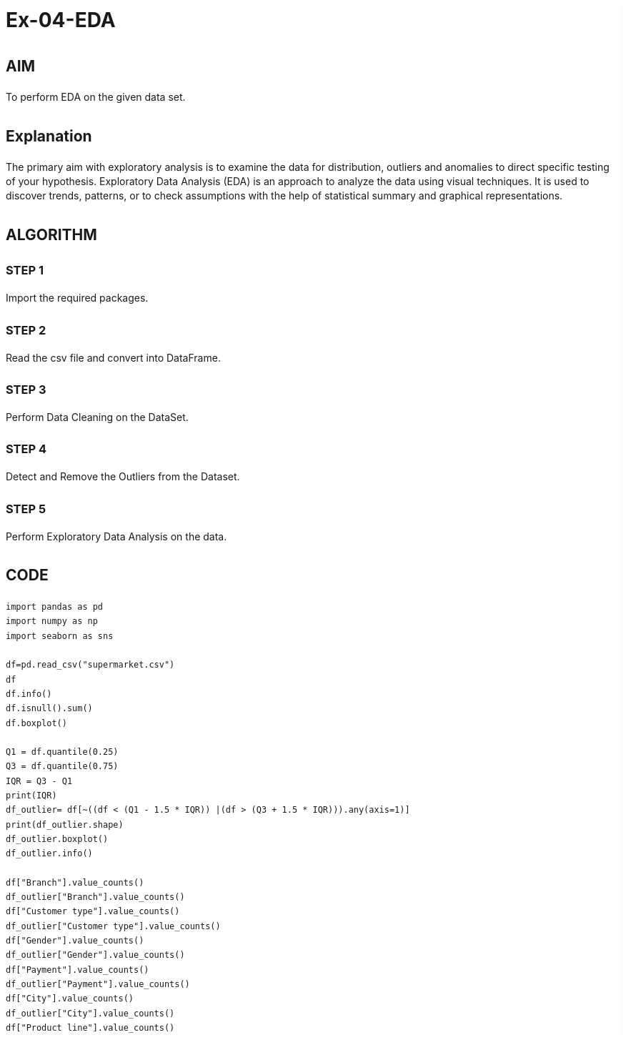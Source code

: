 # Ex-04-EDA

## AIM
To perform EDA on the given data set. 

## Explanation
The primary aim with exploratory analysis is to examine the data for distribution, outliers and anomalies to direct specific testing of your hypothesis.
Exploratory Data Analysis (EDA) is an approach to analyze the data using visual techniques. It is used to discover trends, patterns, or to check assumptions with the help of statistical summary and graphical representations. 

## ALGORITHM
### STEP 1
Import the required packages.
### STEP 2
Read the csv file and convert into DataFrame.
### STEP 3
Perform Data Cleaning on the DataSet.
### STEP 4
Detect and Remove the Outliers from the Dataset.
### STEP 5
Perform Exploratory Data Analysis on the data.

## CODE
```
import pandas as pd
import numpy as np
import seaborn as sns

df=pd.read_csv("supermarket.csv")
df
df.info()
df.isnull().sum()
df.boxplot()

Q1 = df.quantile(0.25)
Q3 = df.quantile(0.75)
IQR = Q3 - Q1
print(IQR)
df_outlier= df[~((df < (Q1 - 1.5 * IQR)) |(df > (Q3 + 1.5 * IQR))).any(axis=1)]
print(df_outlier.shape)
df_outlier.boxplot()
df_outlier.info()

df["Branch"].value_counts()
df_outlier["Branch"].value_counts()
df["Customer type"].value_counts()
df_outlier["Customer type"].value_counts()
df["Gender"].value_counts()
df_outlier["Gender"].value_counts()
df["Payment"].value_counts()
df_outlier["Payment"].value_counts()
df["City"].value_counts()
df_outlier["City"].value_counts()
df["Product line"].value_counts()
```